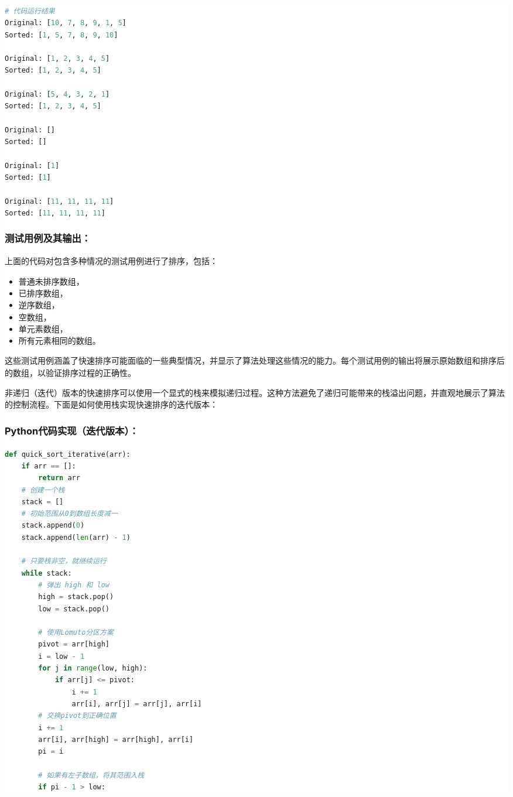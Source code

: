 ```python
# 代码运行结果
Original: [10, 7, 8, 9, 1, 5]
Sorted: [1, 5, 7, 8, 9, 10]

Original: [1, 2, 3, 4, 5]
Sorted: [1, 2, 3, 4, 5]

Original: [5, 4, 3, 2, 1]
Sorted: [1, 2, 3, 4, 5]

Original: []
Sorted: []

Original: [1]
Sorted: [1]

Original: [11, 11, 11, 11]
Sorted: [11, 11, 11, 11]
```

### 测试用例及其输出：
上面的代码对包含多种情况的测试用例进行了排序，包括：
- 普通未排序数组，
- 已排序数组，
- 逆序数组，
- 空数组，
- 单元素数组，
- 所有元素相同的数组。

这些测试用例涵盖了快速排序可能面临的一些典型情况，并显示了算法处理这些情况的能力。每个测试用例的输出将展示原始数组和排序后的数组，以验证排序过程的正确性。

非递归（迭代）版本的快速排序可以使用一个显式的栈来模拟递归过程。这种方法避免了递归可能带来的栈溢出问题，并直观地展示了算法的控制流程。下面是如何使用栈实现快速排序的迭代版本：

### Python代码实现（迭代版本）：
```python
def quick_sort_iterative(arr):
    if arr == []:
        return arr
    # 创建一个栈
    stack = []
    # 初始范围从0到数组长度减一
    stack.append(0)
    stack.append(len(arr) - 1)

    # 只要栈非空，就继续运行
    while stack:
        # 弹出 high 和 low
        high = stack.pop()
        low = stack.pop()

        # 使用Lomuto分区方案
        pivot = arr[high]
        i = low - 1
        for j in range(low, high):
            if arr[j] <= pivot:
                i += 1
                arr[i], arr[j] = arr[j], arr[i]
        # 交换pivot到正确位置
        i += 1
        arr[i], arr[high] = arr[high], arr[i]
        pi = i

        # 如果有左子数组，将其范围入栈
        if pi - 1 > low:
```